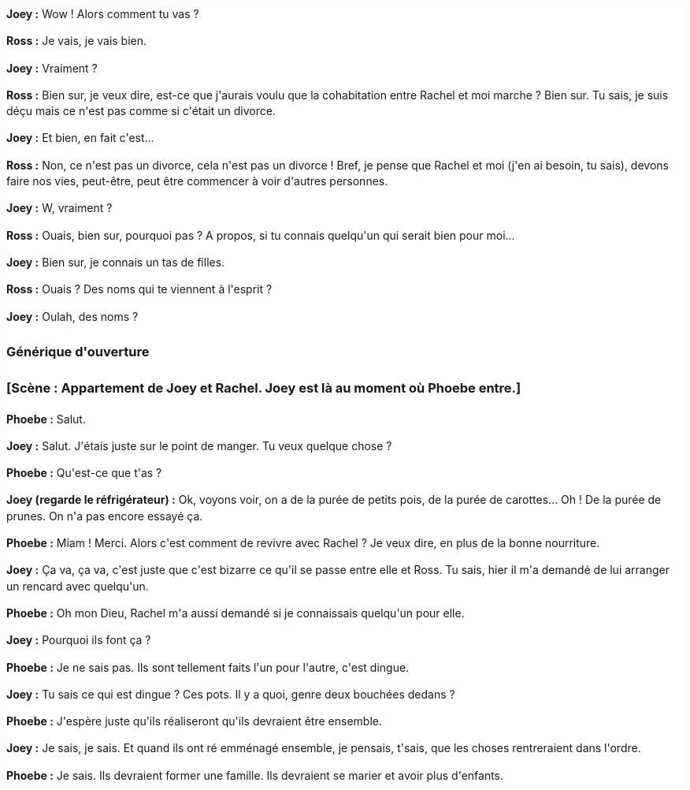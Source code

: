 **Joey :** Wow ! Alors comment tu vas ?

**Ross :** Je vais, je vais bien.

**Joey :** Vraiment ?

**Ross :** Bien sur, je veux dire, est-ce que j'aurais voulu que la cohabitation entre Rachel et moi marche ? Bien sur. Tu sais, je suis déçu mais ce n'est pas comme si c'était un divorce.

**Joey :** Et bien, en fait c'est...

**Ross :** Non, ce n'est pas un divorce, cela n'est pas un divorce ! Bref, je pense que Rachel et moi (j'en ai besoin, tu sais), devons faire nos vies, peut-être, peut être commencer à voir d'autres personnes. 

**Joey :** W, vraiment ?

**Ross :** Ouais, bien sur, pourquoi pas ? A propos, si tu connais quelqu'un qui serait bien pour moi...

**Joey :** Bien sur, je connais un tas de filles.

**Ross :** Ouais ? Des noms qui te viennent à l'esprit ?

**Joey :** Oulah, des noms ?

### Générique d'ouverture

### [Scène : Appartement de Joey et Rachel. Joey est là au moment où Phoebe entre.]

**Phoebe :** Salut.

**Joey :** Salut. J'étais juste sur le point de manger. Tu veux quelque chose ?

**Phoebe :** Qu'est-ce que t'as ?

**Joey (regarde le réfrigérateur) :** Ok, voyons voir, on a de la purée de petits pois, de la purée de carottes... Oh ! De la purée de prunes. On n'a pas encore essayé ça.

**Phoebe :** Miam ! Merci. Alors c'est comment de revivre avec Rachel ? Je veux dire, en plus de la bonne nourriture.

**Joey :** Ça va, ça va, c'est juste que c'est bizarre ce qu'il se passe entre elle et Ross. Tu sais, hier il m'a demandé de lui arranger un rencard avec quelqu'un.

**Phoebe :** Oh mon Dieu, Rachel m'a aussi demandé si je connaissais quelqu'un pour elle.

**Joey :** Pourquoi ils font ça ?

**Phoebe :** Je ne sais pas. Ils sont tellement faits l'un pour l'autre, c'est dingue.

**Joey :** Tu sais ce qui est dingue ? Ces pots. Il y a quoi, genre deux bouchées dedans ?

**Phoebe :** J'espère juste qu'ils réaliseront qu'ils devraient être ensemble.

**Joey :** Je sais, je sais. Et quand ils ont ré emménagé ensemble, je pensais, t'sais, que les choses rentreraient dans l'ordre.

**Phoebe :** Je sais. Ils devraient former une famille. Ils devraient se marier et avoir plus d'enfants.
